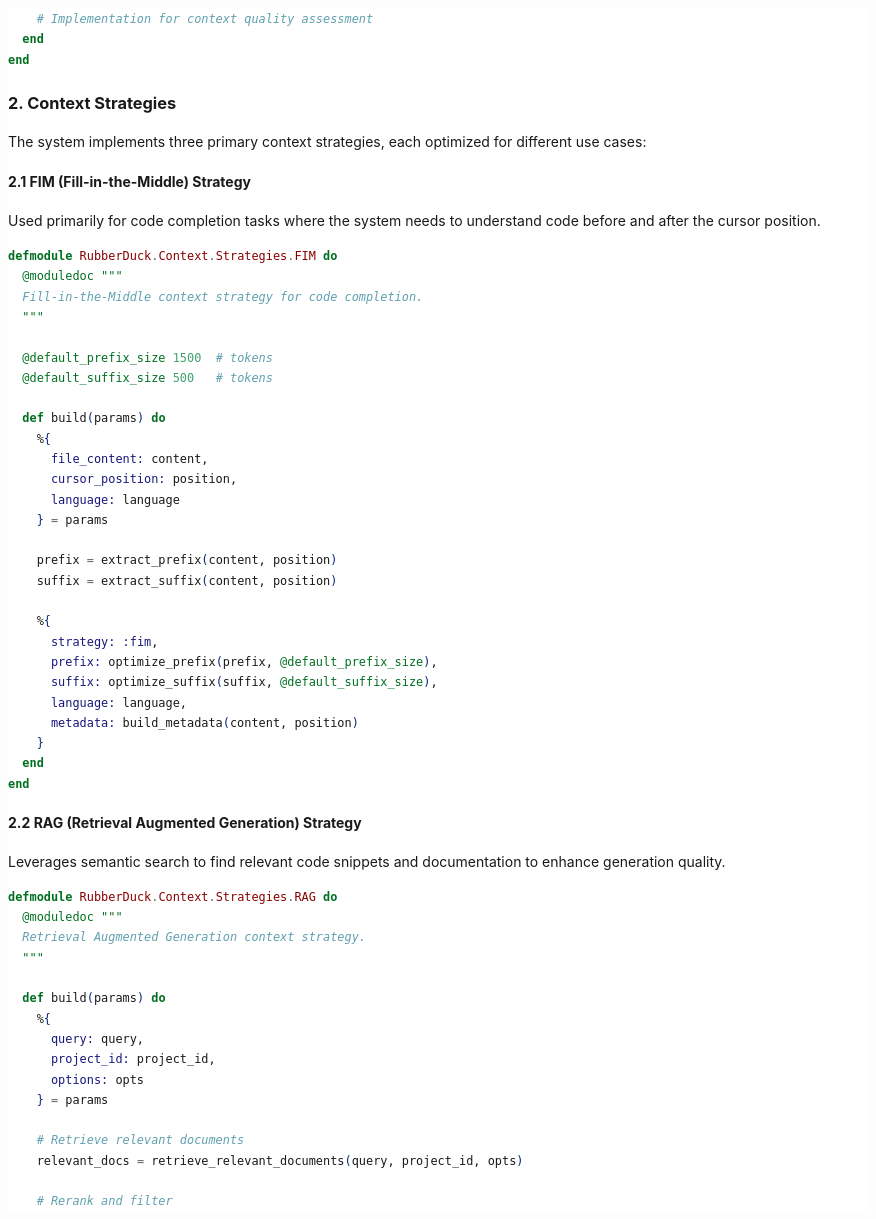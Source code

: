 ```elixir
    # Implementation for context quality assessment
  end
end
```

### 2. Context Strategies

The system implements three primary context strategies, each optimized for different use cases:

#### 2.1 FIM (Fill-in-the-Middle) Strategy

Used primarily for code completion tasks where the system needs to understand code before and after the cursor position.

```elixir
defmodule RubberDuck.Context.Strategies.FIM do
  @moduledoc """
  Fill-in-the-Middle context strategy for code completion.
  """
  
  @default_prefix_size 1500  # tokens
  @default_suffix_size 500   # tokens
  
  def build(params) do
    %{
      file_content: content,
      cursor_position: position,
      language: language
    } = params
    
    prefix = extract_prefix(content, position)
    suffix = extract_suffix(content, position)
    
    %{
      strategy: :fim,
      prefix: optimize_prefix(prefix, @default_prefix_size),
      suffix: optimize_suffix(suffix, @default_suffix_size),
      language: language,
      metadata: build_metadata(content, position)
    }
  end
end
```

#### 2.2 RAG (Retrieval Augmented Generation) Strategy

Leverages semantic search to find relevant code snippets and documentation to enhance generation quality.

```elixir
defmodule RubberDuck.Context.Strategies.RAG do
  @moduledoc """
  Retrieval Augmented Generation context strategy.
  """
  
  def build(params) do
    %{
      query: query,
      project_id: project_id,
      options: opts
    } = params
    
    # Retrieve relevant documents
    relevant_docs = retrieve_relevant_documents(query, project_id, opts)
    
    # Rerank and filter
```